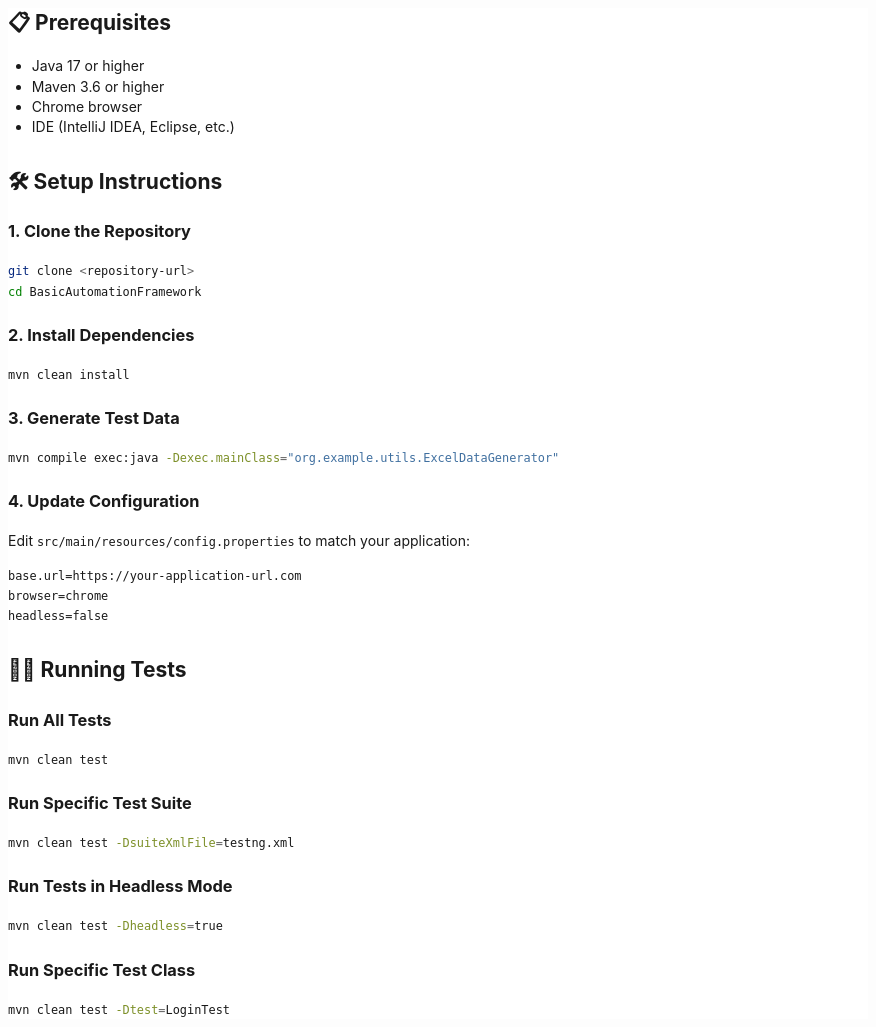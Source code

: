 ## 📋 Prerequisites

- Java 17 or higher
- Maven 3.6 or higher
- Chrome browser
- IDE (IntelliJ IDEA, Eclipse, etc.)

## 🛠️ Setup Instructions

### 1. Clone the Repository
```bash
git clone <repository-url>
cd BasicAutomationFramework
```

### 2. Install Dependencies
```bash
mvn clean install
```

### 3. Generate Test Data
```bash
mvn compile exec:java -Dexec.mainClass="org.example.utils.ExcelDataGenerator"
```

### 4. Update Configuration
Edit `src/main/resources/config.properties` to match your application:
```properties
base.url=https://your-application-url.com
browser=chrome
headless=false
```

## 🏃‍♂️ Running Tests

### Run All Tests
```bash
mvn clean test
```

### Run Specific Test Suite
```bash
mvn clean test -DsuiteXmlFile=testng.xml
```

### Run Tests in Headless Mode
```bash
mvn clean test -Dheadless=true
```

### Run Specific Test Class
```bash
mvn clean test -Dtest=LoginTest
```
